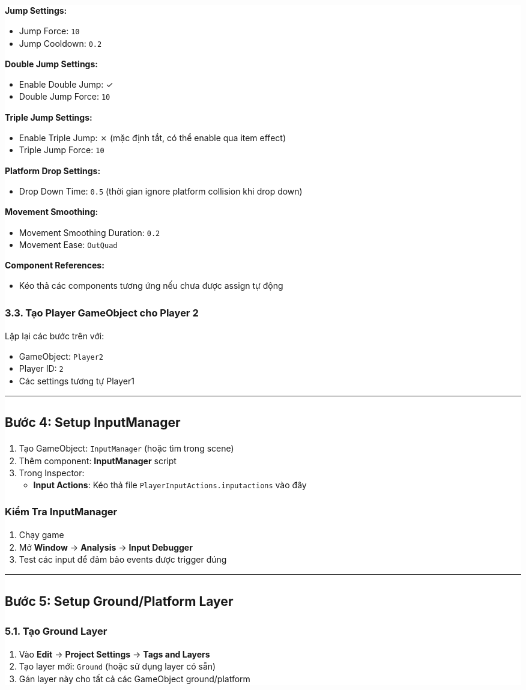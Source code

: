 **Jump Settings:**
- Jump Force: `10`
- Jump Cooldown: `0.2`

**Double Jump Settings:**
- Enable Double Jump: ✓
- Double Jump Force: `10`

**Triple Jump Settings:**
- Enable Triple Jump: ✗ (mặc định tắt, có thể enable qua item effect)
- Triple Jump Force: `10`

**Platform Drop Settings:**
- Drop Down Time: `0.5` (thời gian ignore platform collision khi drop down)

**Movement Smoothing:**
- Movement Smoothing Duration: `0.2`
- Movement Ease: `OutQuad`

**Component References:**
- Kéo thả các components tương ứng nếu chưa được assign tự động

### 3.3. Tạo Player GameObject cho Player 2

Lặp lại các bước trên với:
- GameObject: `Player2`
- Player ID: `2`
- Các settings tương tự Player1

---

## Bước 4: Setup InputManager

1. Tạo GameObject: `InputManager` (hoặc tìm trong scene)
2. Thêm component: **InputManager** script
3. Trong Inspector:
   - **Input Actions**: Kéo thả file `PlayerInputActions.inputactions` vào đây

### Kiểm Tra InputManager

1. Chạy game
2. Mở **Window** → **Analysis** → **Input Debugger**
3. Test các input để đảm bảo events được trigger đúng

---

## Bước 5: Setup Ground/Platform Layer

### 5.1. Tạo Ground Layer

1. Vào **Edit** → **Project Settings** → **Tags and Layers**
2. Tạo layer mới: `Ground` (hoặc sử dụng layer có sẵn)
3. Gán layer này cho tất cả các GameObject ground/platform
